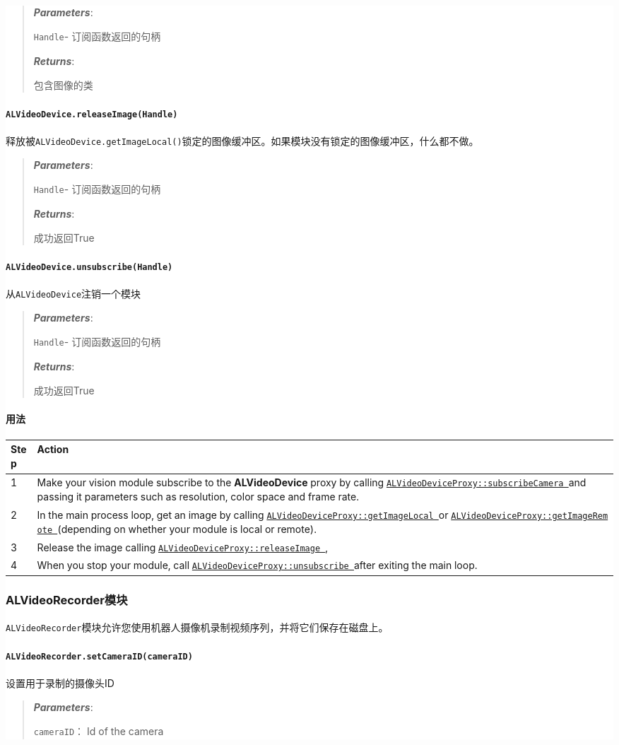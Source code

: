 > ***Parameters***:  
>
> `Handle`- 订阅函数返回的句柄
>
> ***Returns***:  
>
> 包含图像的类

#### `ALVideoDevice.releaseImage(Handle)`

释放被`ALVideoDevice.getImageLocal()`锁定的图像缓冲区。如果模块没有锁定的图像缓冲区，什么都不做。

> ***Parameters***:  
>
> `Handle`- 订阅函数返回的句柄
>
> ***Returns***:  
>
> 成功返回True

#### `ALVideoDevice.unsubscribe(Handle)`

从`ALVideoDevice`注销一个模块

> ***Parameters***:  
>
> `Handle`- 订阅函数返回的句柄
>
> ***Returns***:  
>
> 成功返回True

#### 用法

| Step | Action                                                       |
| :--- | :----------------------------------------------------------- |
| 1    | Make your vision module subscribe to the **ALVideoDevice** proxy by calling [`ALVideoDeviceProxy::subscribeCamera `](https://developer.softbankrobotics.com/nao6/naoqi-developer-guide/naoqi-apis/naoqi-vision/alvideodevice/alvideodevice-api#ALVideoDeviceProxy::subscribeCamera__ssCR.iCR.iCR.iCR.iCR)and passing it parameters such as resolution, color space and frame rate. |
| 2    | In the main process loop, get an image by calling [`ALVideoDeviceProxy::getImageLocal `](https://developer.softbankrobotics.com/nao6/naoqi-developer-guide/naoqi-apis/naoqi-vision/alvideodevice/alvideodevice-api#ALVideoDeviceProxy::getImageLocal__ssCR)or [`ALVideoDeviceProxy::getImageRemote `](https://developer.softbankrobotics.com/nao6/naoqi-developer-guide/naoqi-apis/naoqi-vision/alvideodevice/alvideodevice-api#ALVideoDeviceProxy::getImageRemote__ssCR)(depending on whether your module is local or remote). |
| 3    | Release the image calling [`ALVideoDeviceProxy::releaseImage `](https://developer.softbankrobotics.com/nao6/naoqi-developer-guide/naoqi-apis/naoqi-vision/alvideodevice/alvideodevice-api#ALVideoDeviceProxy::releaseImage__ssCR), |
| 4    | When you stop your module, call [`ALVideoDeviceProxy::unsubscribe `](https://developer.softbankrobotics.com/nao6/naoqi-developer-guide/naoqi-apis/naoqi-vision/alvideodevice/alvideodevice-api#ALVideoDeviceProxy::unsubscribe__ssCR)after exiting the main loop. |

### ALVideoRecorder模块

`ALVideoRecorder`模块允许您使用机器人摄像机录制视频序列，并将它们保存在磁盘上。

#### `ALVideoRecorder.setCameraID(cameraID)`

设置用于录制的摄像头ID

> ***Parameters***:  
>
> `cameraID`： Id of the camera
